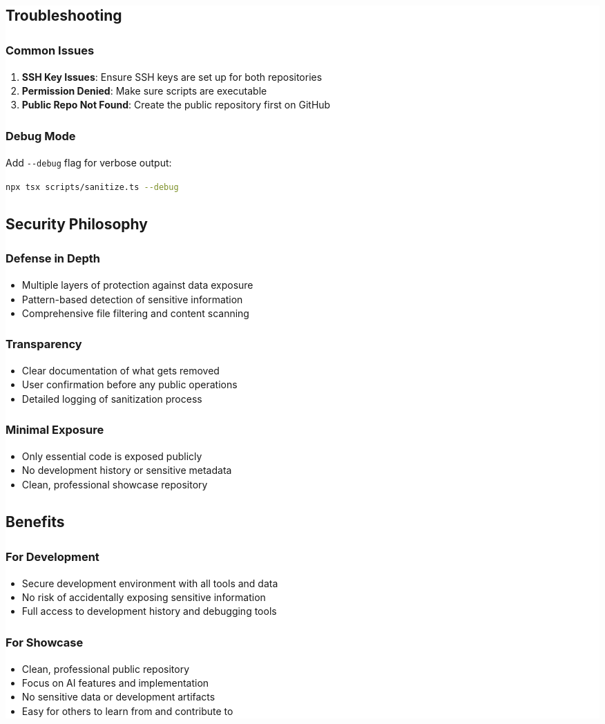 ## Troubleshooting

### Common Issues

1. **SSH Key Issues**: Ensure SSH keys are set up for both repositories
2. **Permission Denied**: Make sure scripts are executable
3. **Public Repo Not Found**: Create the public repository first on GitHub

### Debug Mode

Add `--debug` flag for verbose output:

```bash
npx tsx scripts/sanitize.ts --debug
```

## Security Philosophy

### Defense in Depth

- Multiple layers of protection against data exposure
- Pattern-based detection of sensitive information
- Comprehensive file filtering and content scanning

### Transparency

- Clear documentation of what gets removed
- User confirmation before any public operations
- Detailed logging of sanitization process

### Minimal Exposure

- Only essential code is exposed publicly
- No development history or sensitive metadata
- Clean, professional showcase repository

## Benefits

### For Development

- Secure development environment with all tools and data
- No risk of accidentally exposing sensitive information
- Full access to development history and debugging tools

### For Showcase

- Clean, professional public repository
- Focus on AI features and implementation
- No sensitive data or development artifacts
- Easy for others to learn from and contribute to
